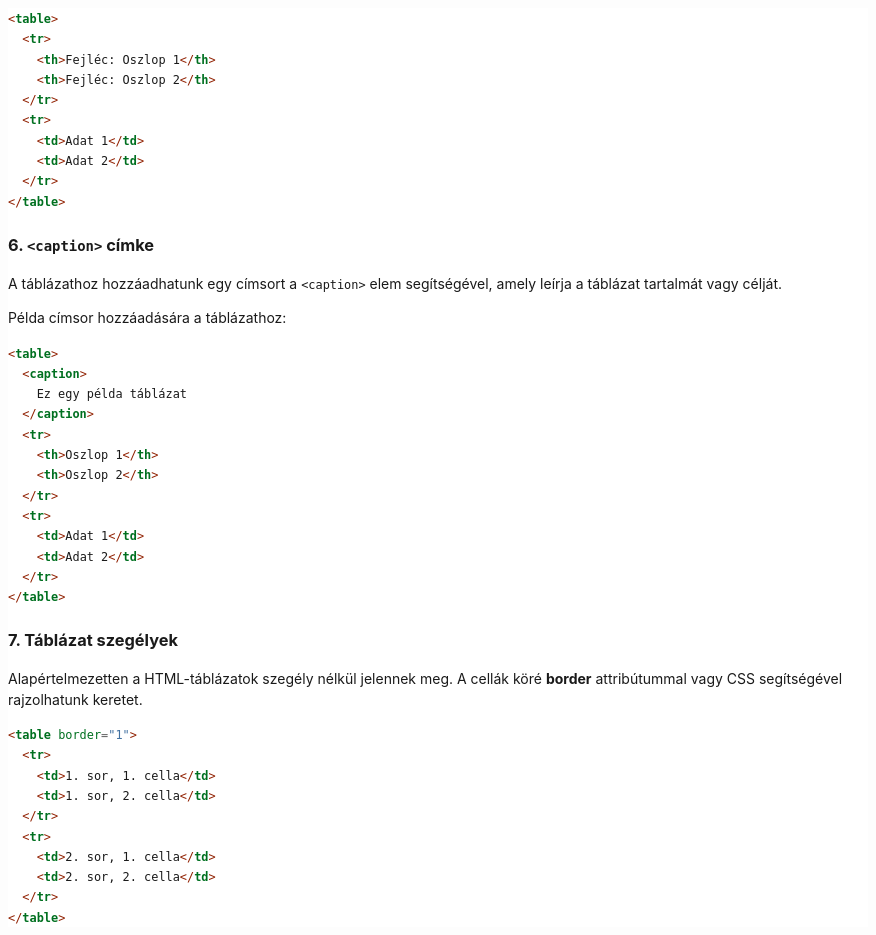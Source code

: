 ```html
<table>
  <tr>
    <th>Fejléc: Oszlop 1</th>
    <th>Fejléc: Oszlop 2</th>
  </tr>
  <tr>
    <td>Adat 1</td>
    <td>Adat 2</td>
  </tr>
</table>
```

### 6. `<caption>` címke

A táblázathoz hozzáadhatunk egy címsort a `<caption>` elem segítségével, amely leírja a táblázat tartalmát vagy célját.

Példa címsor hozzáadására a táblázathoz:

```html
<table>
  <caption>
    Ez egy példa táblázat
  </caption>
  <tr>
    <th>Oszlop 1</th>
    <th>Oszlop 2</th>
  </tr>
  <tr>
    <td>Adat 1</td>
    <td>Adat 2</td>
  </tr>
</table>
```

### 7. Táblázat szegélyek

Alapértelmezetten a HTML-táblázatok szegély nélkül jelennek meg.
A cellák köré **border** attribútummal vagy CSS segítségével rajzolhatunk keretet.

```html
<table border="1">
  <tr>
    <td>1. sor, 1. cella</td>
    <td>1. sor, 2. cella</td>
  </tr>
  <tr>
    <td>2. sor, 1. cella</td>
    <td>2. sor, 2. cella</td>
  </tr>
</table>
```
